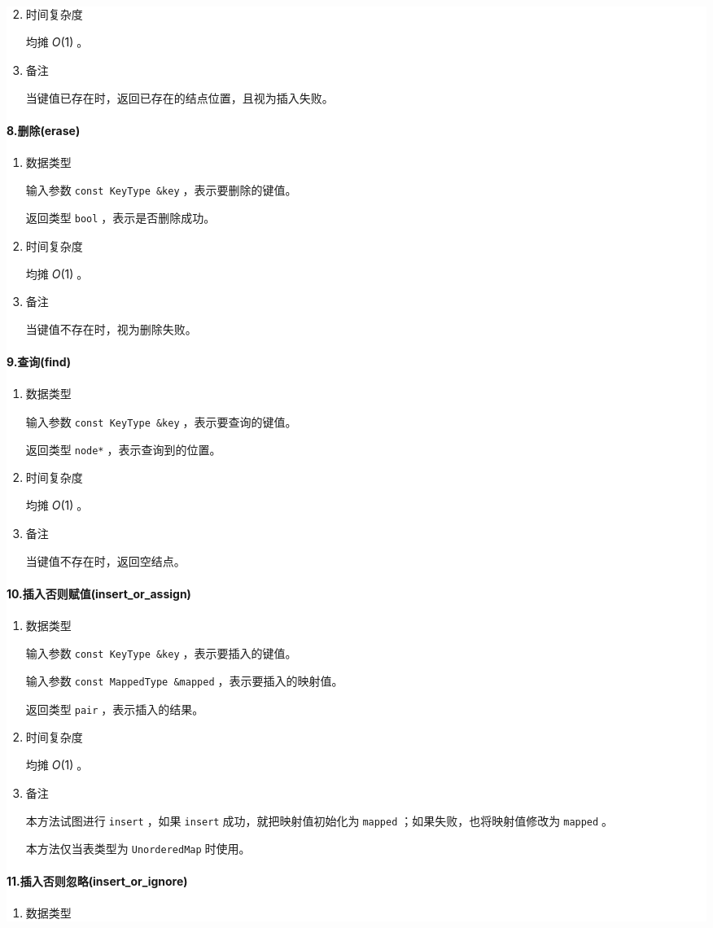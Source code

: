 2. 时间复杂度

   均摊 $O(1)$ 。

3. 备注

   当键值已存在时，返回已存在的结点位置，且视为插入失败。

#### 8.删除(erase)

1. 数据类型

   输入参数 `const KeyType &key` ，表示要删除的键值。

   返回类型 `bool` ，表示是否删除成功。

2. 时间复杂度

   均摊 $O(1)$ 。

3. 备注

   当键值不存在时，视为删除失败。

#### 9.查询(find)

1. 数据类型

   输入参数 `const KeyType &key` ，表示要查询的键值。

   返回类型 `node*` ，表示查询到的位置。

2. 时间复杂度

   均摊 $O(1)$ 。

3. 备注

   当键值不存在时，返回空结点。

#### 10.插入否则赋值(insert_or_assign)

1. 数据类型

   输入参数 `const KeyType &key` ，表示要插入的键值。

   输入参数 `const MappedType &mapped` ，表示要插入的映射值。

   返回类型 `pair` ，表示插入的结果。

2. 时间复杂度

   均摊 $O(1)$ 。

3. 备注

   本方法试图进行 `insert` ，如果 `insert` 成功，就把映射值初始化为 `mapped` ；如果失败，也将映射值修改为 `mapped` 。

   本方法仅当表类型为 `UnorderedMap` 时使用。

#### 11.插入否则忽略(insert_or_ignore)

1. 数据类型
